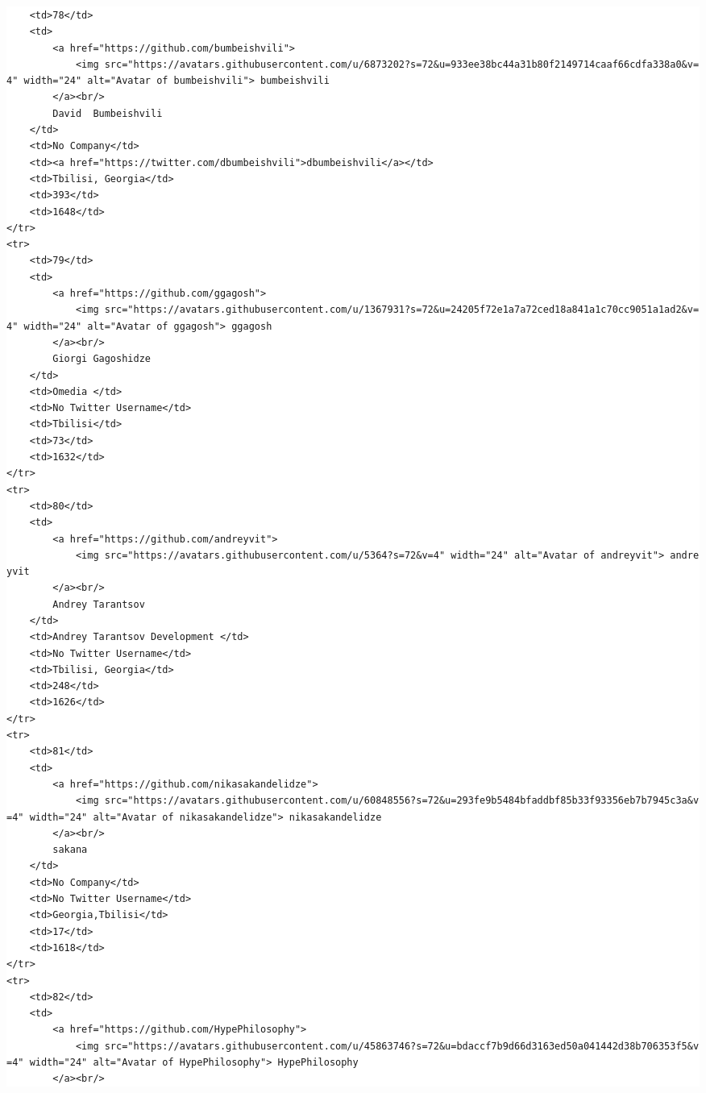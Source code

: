 		<td>78</td>
		<td>
			<a href="https://github.com/bumbeishvili">
				<img src="https://avatars.githubusercontent.com/u/6873202?s=72&u=933ee38bc44a31b80f2149714caaf66cdfa338a0&v=4" width="24" alt="Avatar of bumbeishvili"> bumbeishvili
			</a><br/>
			David  Bumbeishvili
		</td>
		<td>No Company</td>
		<td><a href="https://twitter.com/dbumbeishvili">dbumbeishvili</a></td>
		<td>Tbilisi, Georgia</td>
		<td>393</td>
		<td>1648</td>
	</tr>
	<tr>
		<td>79</td>
		<td>
			<a href="https://github.com/ggagosh">
				<img src="https://avatars.githubusercontent.com/u/1367931?s=72&u=24205f72e1a7a72ced18a841a1c70cc9051a1ad2&v=4" width="24" alt="Avatar of ggagosh"> ggagosh
			</a><br/>
			Giorgi Gagoshidze
		</td>
		<td>Omedia </td>
		<td>No Twitter Username</td>
		<td>Tbilisi</td>
		<td>73</td>
		<td>1632</td>
	</tr>
	<tr>
		<td>80</td>
		<td>
			<a href="https://github.com/andreyvit">
				<img src="https://avatars.githubusercontent.com/u/5364?s=72&v=4" width="24" alt="Avatar of andreyvit"> andreyvit
			</a><br/>
			Andrey Tarantsov
		</td>
		<td>Andrey Tarantsov Development </td>
		<td>No Twitter Username</td>
		<td>Tbilisi, Georgia</td>
		<td>248</td>
		<td>1626</td>
	</tr>
	<tr>
		<td>81</td>
		<td>
			<a href="https://github.com/nikasakandelidze">
				<img src="https://avatars.githubusercontent.com/u/60848556?s=72&u=293fe9b5484bfaddbf85b33f93356eb7b7945c3a&v=4" width="24" alt="Avatar of nikasakandelidze"> nikasakandelidze
			</a><br/>
			sakana
		</td>
		<td>No Company</td>
		<td>No Twitter Username</td>
		<td>Georgia,Tbilisi</td>
		<td>17</td>
		<td>1618</td>
	</tr>
	<tr>
		<td>82</td>
		<td>
			<a href="https://github.com/HypePhilosophy">
				<img src="https://avatars.githubusercontent.com/u/45863746?s=72&u=bdaccf7b9d66d3163ed50a041442d38b706353f5&v=4" width="24" alt="Avatar of HypePhilosophy"> HypePhilosophy
			</a><br/>